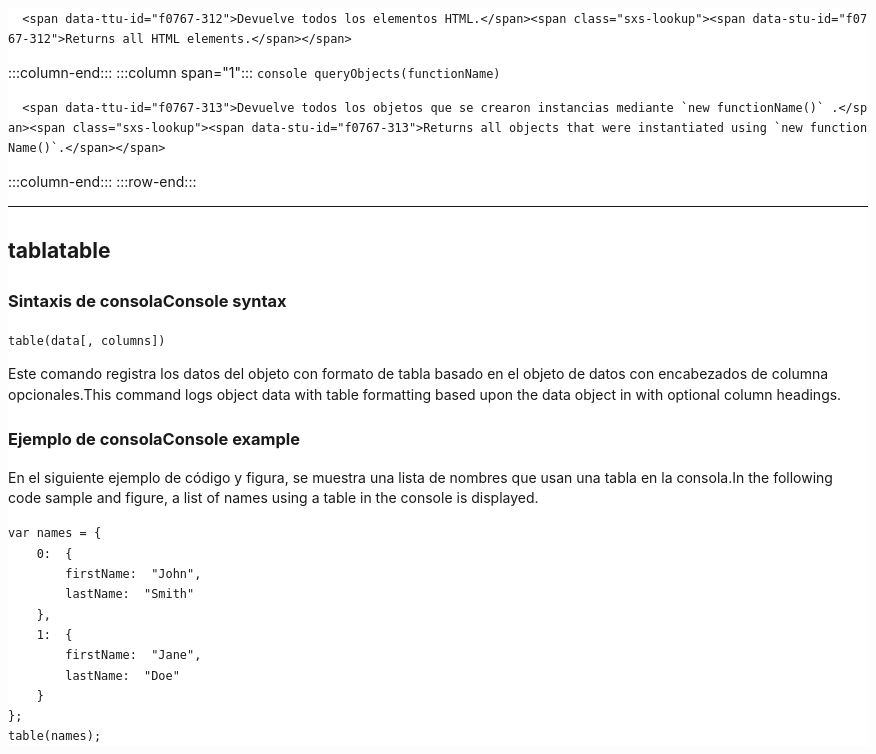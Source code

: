       <span data-ttu-id="f0767-312">Devuelve todos los elementos HTML.</span><span class="sxs-lookup"><span data-stu-id="f0767-312">Returns all HTML elements.</span></span>  
   :::column-end:::
   :::column span="1":::
      ```console
      queryObjects(functionName)
      ```  
      
      <span data-ttu-id="f0767-313">Devuelve todos los objetos que se crearon instancias mediante `new functionName()` .</span><span class="sxs-lookup"><span data-stu-id="f0767-313">Returns all objects that were instantiated using `new functionName()`.</span></span>  
   :::column-end:::
:::row-end:::  

---  

## <a name="table"></a><span data-ttu-id="f0767-314">tabla</span><span class="sxs-lookup"><span data-stu-id="f0767-314">table</span></span>  

### <a name="console-syntax"></a><span data-ttu-id="f0767-315">Sintaxis de consola</span><span class="sxs-lookup"><span data-stu-id="f0767-315">Console syntax</span></span>  

```console
table(data[, columns])
```  

<span data-ttu-id="f0767-316">Este comando registra los datos del objeto con formato de tabla basado en el objeto de datos con encabezados de columna opcionales.</span><span class="sxs-lookup"><span data-stu-id="f0767-316">This command logs object data with table formatting based upon the data object in with optional column headings.</span></span>  

### <a name="console-example"></a><span data-ttu-id="f0767-317">Ejemplo de consola</span><span class="sxs-lookup"><span data-stu-id="f0767-317">Console example</span></span>  

<span data-ttu-id="f0767-318">En el siguiente ejemplo de código y figura, se muestra una lista de nombres que usan una tabla en la consola.</span><span class="sxs-lookup"><span data-stu-id="f0767-318">In the following code sample and figure, a list of names using a table in the console is displayed.</span></span>  

```console
var names = {
    0:  {
        firstName:  "John",
        lastName:  "Smith"
    },
    1:  {
        firstName:  "Jane",
        lastName:  "Doe"
    }
};
table(names);
```  


[DevtoolsConsoleApi]: ./api.md "Referencia de api de consola | Microsoft Docs"  
[DevToolsConsoleApiConsoleDirObject]: ./api.md#dir "dir: referencia de api de consola | Microsoft Docs"  
[DevtoolsJavascriptBreakpoints]: ../javascript/breakpoints.md "Cómo pausar el código con puntos de interrupción en Microsoft Edge DevTools | Microsoft Docs"  
[DevtoolsRenderingToolsJsRuntime]: ../rendering-tools/js-runtime.md "Acelerar el tiempo de ejecución de JavaScript | Microsoft Docs"  
[CR1050237]: https://crbug.com/1050237 "Problema 1050237: debug(function) no funciona | Errores de Chromium"  
[MdnDocsWebApiConsoleDir]: https://developer.mozilla.org/docs/Web/API/Console/dir "Console.dir() | MDN"  
[MdnDocsWebApiConsoleDirxml]: https://developer.mozilla.org/docs/Web/API/Console/dirxml "Console.dirxml() | MDN"  
[MdnDocsWebApiDocumentQueryselector]: https://developer.mozilla.org/docs/Web/API/Document/querySelector "Document.querySelector() | MDN"  
[MdnDocsWebApiDocumentQueryselectorall]: https://developer.mozilla.org/docs/Web/API/Document/querySelectorAll "Document.querySelectorAll() | MDN"  
[CCA4IL]: https://creativecommons.org/licenses/by/4.0  
[CCby4Image]: https://i.creativecommons.org/l/by/4.0/88x31.png  
[GoogleSitePolicies]: https://developers.google.com/terms/site-policies  
[KayceBasques]: https://developers.google.com/web/resources/contributors/kaycebasques  